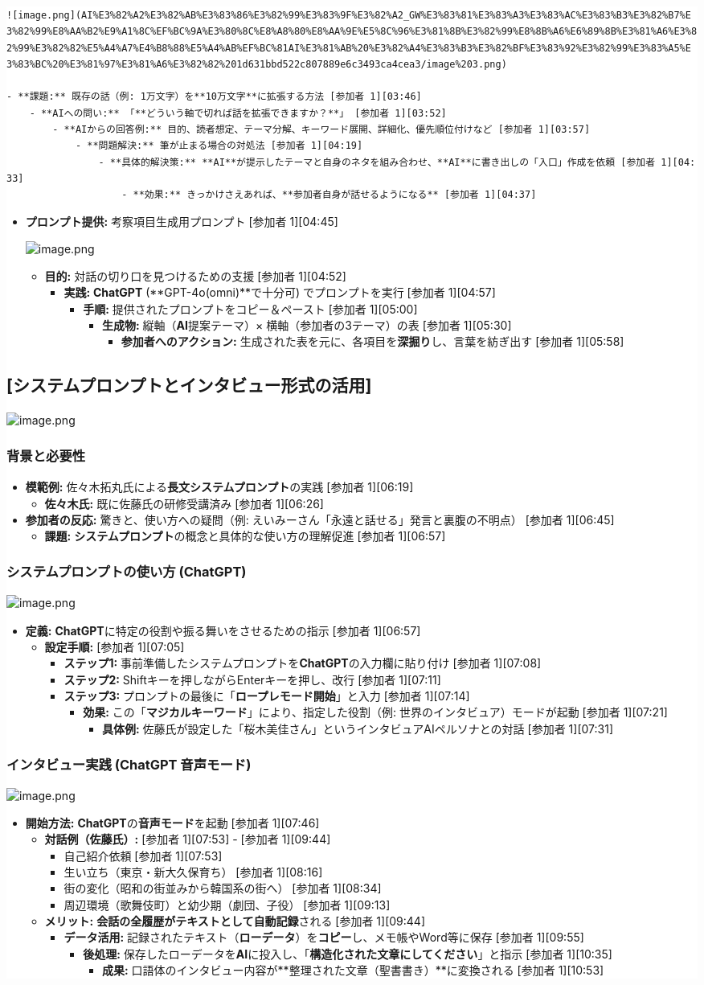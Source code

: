     ![image.png](AI%E3%82%A2%E3%82%AB%E3%83%86%E3%82%99%E3%83%9F%E3%82%A2_GW%E3%83%81%E3%83%A3%E3%83%AC%E3%83%B3%E3%82%B7%E3%82%99%E8%AA%B2%E9%A1%8C%EF%BC%9A%E3%80%8C%E8%A8%80%E8%AA%9E%E5%8C%96%E3%81%8B%E3%82%99%E8%8B%A6%E6%89%8B%E3%81%A6%E3%82%99%E3%82%82%E5%A4%A7%E4%B8%88%E5%A4%AB%EF%BC%81AI%E3%81%AB%20%E3%82%A4%E3%83%B3%E3%82%BF%E3%83%92%E3%82%99%E3%83%A5%E3%83%BC%20%E3%81%97%E3%81%A6%E3%82%82%201d631bbd522c807889e6c3493ca4cea3/image%203.png)
    
    - **課題:** 既存の話（例: 1万文字）を**10万文字**に拡張する方法 [参加者 1][03:46]
        - **AIへの問い:** 「**どういう軸で切れば話を拡張できますか？**」 [参加者 1][03:52]
            - **AIからの回答例:** 目的、読者想定、テーマ分解、キーワード展開、詳細化、優先順位付けなど [参加者 1][03:57]
                - **問題解決:** 筆が止まる場合の対処法 [参加者 1][04:19]
                    - **具体的解決策:** **AI**が提示したテーマと自身のネタを組み合わせ、**AI**に書き出しの「入口」作成を依頼 [参加者 1][04:33]
                        - **効果:** きっかけさえあれば、**参加者自身が話せるようになる** [参加者 1][04:37]
- **プロンプト提供:** 考察項目生成用プロンプト [参加者 1][04:45]
    
    ![image.png](AI%E3%82%A2%E3%82%AB%E3%83%86%E3%82%99%E3%83%9F%E3%82%A2_GW%E3%83%81%E3%83%A3%E3%83%AC%E3%83%B3%E3%82%B7%E3%82%99%E8%AA%B2%E9%A1%8C%EF%BC%9A%E3%80%8C%E8%A8%80%E8%AA%9E%E5%8C%96%E3%81%8B%E3%82%99%E8%8B%A6%E6%89%8B%E3%81%A6%E3%82%99%E3%82%82%E5%A4%A7%E4%B8%88%E5%A4%AB%EF%BC%81AI%E3%81%AB%20%E3%82%A4%E3%83%B3%E3%82%BF%E3%83%92%E3%82%99%E3%83%A5%E3%83%BC%20%E3%81%97%E3%81%A6%E3%82%82%201d631bbd522c807889e6c3493ca4cea3/image%204.png)
    
    - **目的:** 対話の切り口を見つけるための支援 [参加者 1][04:52]
        - **実践:** **ChatGPT** (**GPT-4o(omni)**で十分可) でプロンプトを実行 [参加者 1][04:57]
            - **手順:** 提供されたプロンプトをコピー＆ペースト [参加者 1][05:00]
                - **生成物:** 縦軸（**AI**提案テーマ）× 横軸（参加者の3テーマ）の表 [参加者 1][05:30]
                    - **参加者へのアクション:** 生成された表を元に、各項目を**深掘り**し、言葉を紡ぎ出す [参加者 1][05:58]

## [**システムプロンプトとインタビュー形式の活用**]

![image.png](AI%E3%82%A2%E3%82%AB%E3%83%86%E3%82%99%E3%83%9F%E3%82%A2_GW%E3%83%81%E3%83%A3%E3%83%AC%E3%83%B3%E3%82%B7%E3%82%99%E8%AA%B2%E9%A1%8C%EF%BC%9A%E3%80%8C%E8%A8%80%E8%AA%9E%E5%8C%96%E3%81%8B%E3%82%99%E8%8B%A6%E6%89%8B%E3%81%A6%E3%82%99%E3%82%82%E5%A4%A7%E4%B8%88%E5%A4%AB%EF%BC%81AI%E3%81%AB%20%E3%82%A4%E3%83%B3%E3%82%BF%E3%83%92%E3%82%99%E3%83%A5%E3%83%BC%20%E3%81%97%E3%81%A6%E3%82%82%201d631bbd522c807889e6c3493ca4cea3/image%205.png)

### 背景と必要性

- **模範例:** 佐々木拓丸氏による**長文システムプロンプト**の実践 [参加者 1][06:19]
    - **佐々木氏:** 既に佐藤氏の研修受講済み [参加者 1][06:26]
- **参加者の反応:** 驚きと、使い方への疑問（例: えいみーさん「永遠と話せる」発言と裏腹の不明点） [参加者 1][06:45]
    - **課題:** **システムプロンプト**の概念と具体的な使い方の理解促進 [参加者 1][06:57]

### システムプロンプトの使い方 (**ChatGPT**)

![image.png](AI%E3%82%A2%E3%82%AB%E3%83%86%E3%82%99%E3%83%9F%E3%82%A2_GW%E3%83%81%E3%83%A3%E3%83%AC%E3%83%B3%E3%82%B7%E3%82%99%E8%AA%B2%E9%A1%8C%EF%BC%9A%E3%80%8C%E8%A8%80%E8%AA%9E%E5%8C%96%E3%81%8B%E3%82%99%E8%8B%A6%E6%89%8B%E3%81%A6%E3%82%99%E3%82%82%E5%A4%A7%E4%B8%88%E5%A4%AB%EF%BC%81AI%E3%81%AB%20%E3%82%A4%E3%83%B3%E3%82%BF%E3%83%92%E3%82%99%E3%83%A5%E3%83%BC%20%E3%81%97%E3%81%A6%E3%82%82%201d631bbd522c807889e6c3493ca4cea3/image%206.png)

- **定義:** **ChatGPT**に特定の役割や振る舞いをさせるための指示 [参加者 1][06:57]
    - **設定手順:** [参加者 1][07:05]
        - **ステップ1:** 事前準備したシステムプロンプトを**ChatGPT**の入力欄に貼り付け [参加者 1][07:08]
        - **ステップ2:** Shiftキーを押しながらEnterキーを押し、改行 [参加者 1][07:11]
        - **ステップ3:** プロンプトの最後に「**ロープレモード開始**」と入力 [参加者 1][07:14]
            - **効果:** この「**マジカルキーワード**」により、指定した役割（例: 世界のインタビュア）モードが起動 [参加者 1][07:21]
                - **具体例:** 佐藤氏が設定した「桜木美佳さん」というインタビュアAIペルソナとの対話 [参加者 1][07:31]

### インタビュー実践 (**ChatGPT** 音声モード)

![image.png](AI%E3%82%A2%E3%82%AB%E3%83%86%E3%82%99%E3%83%9F%E3%82%A2_GW%E3%83%81%E3%83%A3%E3%83%AC%E3%83%B3%E3%82%B7%E3%82%99%E8%AA%B2%E9%A1%8C%EF%BC%9A%E3%80%8C%E8%A8%80%E8%AA%9E%E5%8C%96%E3%81%8B%E3%82%99%E8%8B%A6%E6%89%8B%E3%81%A6%E3%82%99%E3%82%82%E5%A4%A7%E4%B8%88%E5%A4%AB%EF%BC%81AI%E3%81%AB%20%E3%82%A4%E3%83%B3%E3%82%BF%E3%83%92%E3%82%99%E3%83%A5%E3%83%BC%20%E3%81%97%E3%81%A6%E3%82%82%201d631bbd522c807889e6c3493ca4cea3/image%207.png)

- **開始方法:** **ChatGPT**の**音声モード**を起動 [参加者 1][07:46]
    - **対話例（佐藤氏）:** [参加者 1][07:53] - [参加者 1][09:44]
        - 自己紹介依頼 [参加者 1][07:53]
        - 生い立ち（東京・新大久保育ち） [参加者 1][08:16]
        - 街の変化（昭和の街並みから韓国系の街へ） [参加者 1][08:34]
        - 周辺環境（歌舞伎町）と幼少期（劇団、子役） [参加者 1][09:13]
    - **メリット:** **会話の全履歴がテキストとして自動記録**される [参加者 1][09:44]
        - **データ活用:** 記録されたテキスト（**ローデータ**）を**コピー**し、メモ帳やWord等に保存 [参加者 1][09:55]
            - **後処理:** 保存したローデータを**AI**に投入し、「**構造化された文章にしてください**」と指示 [参加者 1][10:35]
                - **成果:** 口語体のインタビュー内容が**整理された文章（聖書書き）**に変換される [参加者 1][10:53]

